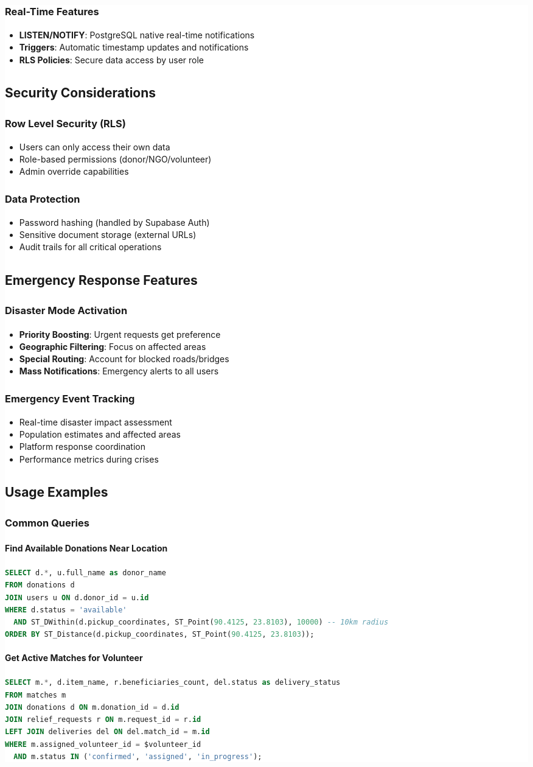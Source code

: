 ### Real-Time Features
- **LISTEN/NOTIFY**: PostgreSQL native real-time notifications
- **Triggers**: Automatic timestamp updates and notifications
- **RLS Policies**: Secure data access by user role

## Security Considerations

### Row Level Security (RLS)
- Users can only access their own data
- Role-based permissions (donor/NGO/volunteer)
- Admin override capabilities

### Data Protection
- Password hashing (handled by Supabase Auth)
- Sensitive document storage (external URLs)
- Audit trails for all critical operations

## Emergency Response Features

### Disaster Mode Activation
- **Priority Boosting**: Urgent requests get preference
- **Geographic Filtering**: Focus on affected areas
- **Special Routing**: Account for blocked roads/bridges
- **Mass Notifications**: Emergency alerts to all users

### Emergency Event Tracking
- Real-time disaster impact assessment
- Population estimates and affected areas
- Platform response coordination
- Performance metrics during crises

## Usage Examples

### Common Queries

#### Find Available Donations Near Location
```sql
SELECT d.*, u.full_name as donor_name
FROM donations d
JOIN users u ON d.donor_id = u.id
WHERE d.status = 'available'
  AND ST_DWithin(d.pickup_coordinates, ST_Point(90.4125, 23.8103), 10000) -- 10km radius
ORDER BY ST_Distance(d.pickup_coordinates, ST_Point(90.4125, 23.8103));
```

#### Get Active Matches for Volunteer
```sql
SELECT m.*, d.item_name, r.beneficiaries_count, del.status as delivery_status
FROM matches m
JOIN donations d ON m.donation_id = d.id  
JOIN relief_requests r ON m.request_id = r.id
LEFT JOIN deliveries del ON del.match_id = m.id
WHERE m.assigned_volunteer_id = $volunteer_id
  AND m.status IN ('confirmed', 'assigned', 'in_progress');
```
